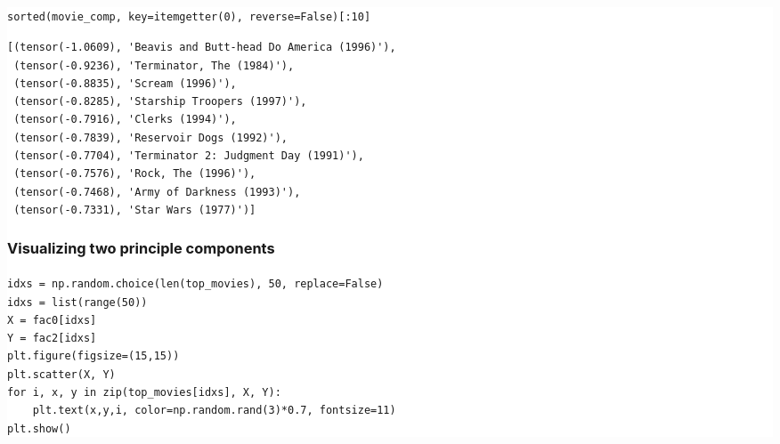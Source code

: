 


```
sorted(movie_comp, key=itemgetter(0), reverse=False)[:10]
```




    [(tensor(-1.0609), 'Beavis and Butt-head Do America (1996)'),
     (tensor(-0.9236), 'Terminator, The (1984)'),
     (tensor(-0.8835), 'Scream (1996)'),
     (tensor(-0.8285), 'Starship Troopers (1997)'),
     (tensor(-0.7916), 'Clerks (1994)'),
     (tensor(-0.7839), 'Reservoir Dogs (1992)'),
     (tensor(-0.7704), 'Terminator 2: Judgment Day (1991)'),
     (tensor(-0.7576), 'Rock, The (1996)'),
     (tensor(-0.7468), 'Army of Darkness (1993)'),
     (tensor(-0.7331), 'Star Wars (1977)')]



### Visualizing two principle components


```
idxs = np.random.choice(len(top_movies), 50, replace=False)
idxs = list(range(50))
X = fac0[idxs]
Y = fac2[idxs]
plt.figure(figsize=(15,15))
plt.scatter(X, Y)
for i, x, y in zip(top_movies[idxs], X, Y):
    plt.text(x,y,i, color=np.random.rand(3)*0.7, fontsize=11)
plt.show()
```

